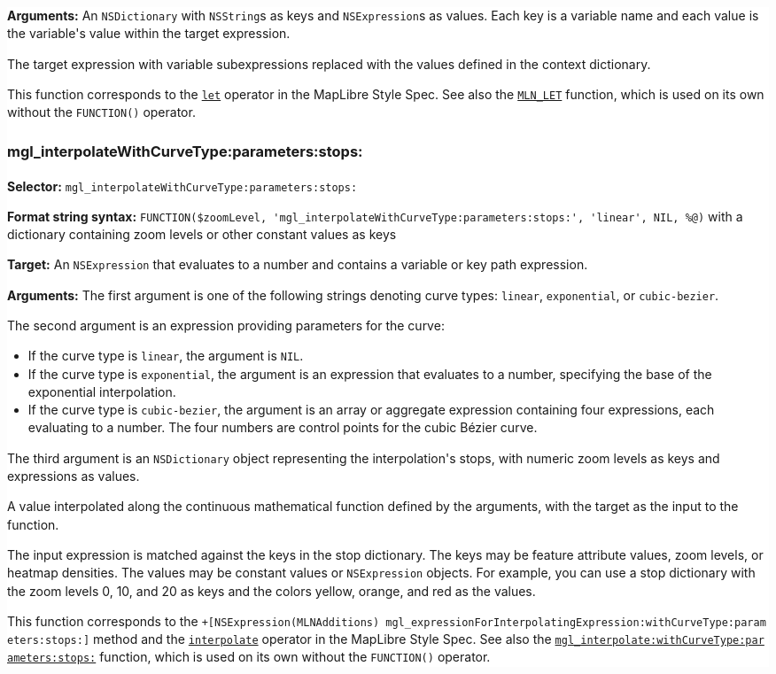 **Arguments:** An `NSDictionary` with `NSString`s as keys and
`NSExpression`s as values. Each key is a variable name and each
value is the variable's value within the target expression.

The target expression with variable subexpressions replaced with the values
defined in the context dictionary.

This function corresponds to the
[`let`](https://maplibre.org/maplibre-style-spec/expressions/#let)
operator in the MapLibre Style Spec. See also the
[`MLN_LET`](#code-mgl_let-code) function, which is used on its own without the
`FUNCTION()` operator.

### mgl_interpolateWithCurveType:parameters:stops:

**Selector:** `mgl_interpolateWithCurveType:parameters:stops:`

**Format string syntax:** `FUNCTION($zoomLevel, 'mgl_interpolateWithCurveType:parameters:stops:', 'linear', NIL, %@)`
with a dictionary containing zoom levels or other constant values as keys

**Target:** An `NSExpression` that evaluates to a number and contains a
variable or key path expression.

**Arguments:** The first argument is one of the following strings denoting curve types:
`linear`, `exponential`, or `cubic-bezier`.

The second argument is an expression providing parameters for the curve:

* If the curve type is `linear`, the argument is `NIL`.
* If the curve type is `exponential`, the argument is an
  expression that evaluates to a number, specifying the base of the
  exponential interpolation.
* If the curve type is `cubic-bezier`, the argument is an
  array or aggregate expression containing four expressions, each
  evaluating to a number. The four numbers are control points for the
  cubic Bézier curve.

The third argument is an `NSDictionary` object representing the
interpolation's stops, with numeric zoom levels as keys and expressions as
values.

A value interpolated along the continuous mathematical function defined by the
arguments, with the target as the input to the function.

The input expression is matched against the keys in the stop dictionary. The
keys may be feature attribute values, zoom levels, or heatmap densities. The
values may be constant values or `NSExpression` objects. For example, you can
use a stop dictionary with the zoom levels 0, 10, and 20 as keys and the colors
yellow, orange, and red as the values.

This function corresponds to the
`+[NSExpression(MLNAdditions) mgl_expressionForInterpolatingExpression:withCurveType:parameters:stops:]`
method and the
[`interpolate`](https://maplibre.org/maplibre-style-spec/expressions/#interpolate)
operator in the MapLibre Style Spec. See also the
[`mgl_interpolate:withCurveType:parameters:stops:`](#code-mgl_interpolate-withcurvetype-parameters-stops-code)
function, which is used on its own without the `FUNCTION()` operator.
